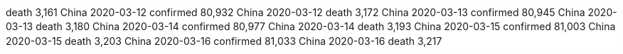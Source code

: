    <td style="text-align:right;"> death </td>
   <td style="text-align:right;"> 3,161 </td>
  </tr>
  <tr>
   <td style="text-align:left;"> China </td>
   <td style="text-align:left;"> 2020-03-12 </td>
   <td style="text-align:right;"> confirmed </td>
   <td style="text-align:right;"> 80,932 </td>
  </tr>
  <tr>
   <td style="text-align:left;"> China </td>
   <td style="text-align:left;"> 2020-03-12 </td>
   <td style="text-align:right;"> death </td>
   <td style="text-align:right;"> 3,172 </td>
  </tr>
  <tr>
   <td style="text-align:left;"> China </td>
   <td style="text-align:left;"> 2020-03-13 </td>
   <td style="text-align:right;"> confirmed </td>
   <td style="text-align:right;"> 80,945 </td>
  </tr>
  <tr>
   <td style="text-align:left;"> China </td>
   <td style="text-align:left;"> 2020-03-13 </td>
   <td style="text-align:right;"> death </td>
   <td style="text-align:right;"> 3,180 </td>
  </tr>
  <tr>
   <td style="text-align:left;"> China </td>
   <td style="text-align:left;"> 2020-03-14 </td>
   <td style="text-align:right;"> confirmed </td>
   <td style="text-align:right;"> 80,977 </td>
  </tr>
  <tr>
   <td style="text-align:left;"> China </td>
   <td style="text-align:left;"> 2020-03-14 </td>
   <td style="text-align:right;"> death </td>
   <td style="text-align:right;"> 3,193 </td>
  </tr>
  <tr>
   <td style="text-align:left;"> China </td>
   <td style="text-align:left;"> 2020-03-15 </td>
   <td style="text-align:right;"> confirmed </td>
   <td style="text-align:right;"> 81,003 </td>
  </tr>
  <tr>
   <td style="text-align:left;"> China </td>
   <td style="text-align:left;"> 2020-03-15 </td>
   <td style="text-align:right;"> death </td>
   <td style="text-align:right;"> 3,203 </td>
  </tr>
  <tr>
   <td style="text-align:left;"> China </td>
   <td style="text-align:left;"> 2020-03-16 </td>
   <td style="text-align:right;"> confirmed </td>
   <td style="text-align:right;"> 81,033 </td>
  </tr>
  <tr>
   <td style="text-align:left;"> China </td>
   <td style="text-align:left;"> 2020-03-16 </td>
   <td style="text-align:right;"> death </td>
   <td style="text-align:right;"> 3,217 </td>
  </tr>
  <tr>